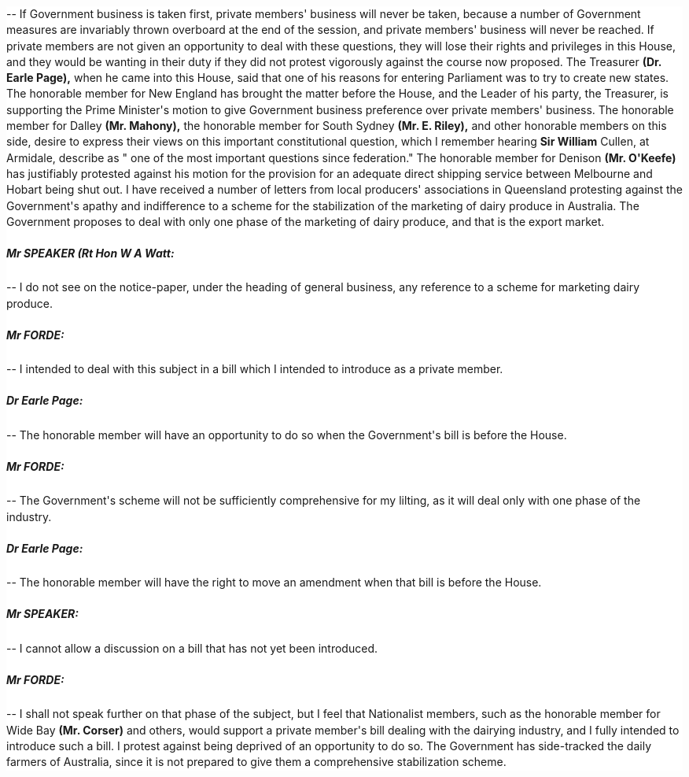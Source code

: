 -- If Government business is taken first, private members' business will never be taken, because a number of Government measures are invariably thrown overboard at the end of the session, and private members' business will never be reached. If private members are not given an opportunity to deal with these questions, they will lose their rights and privileges in this House, and they would be wanting in their duty if they did not protest vigorously against the course now proposed. The Treasurer  **(Dr. Earle Page),**  when he came into this House, said that one of his reasons for entering Parliament was to try to create new states. The honorable member for New England has brought the matter before the House, and the Leader of his party, the Treasurer, is supporting the Prime Minister's motion to give Government business preference over private members' business. The honorable member for Dalley  **(Mr. Mahony),**  the honorable member for South Sydney  **(Mr. E. Riley),**  and other honorable members on this side, desire to express their views on this important constitutional question, which I remember hearing  **Sir William**  Cullen, at Armidale, describe as " one of  the most important questions since federation." The honorable member for Denison  **(Mr. O'Keefe)**  has justifiably protested against his motion for the provision for an adequate direct shipping service between Melbourne and Hobart being shut out. I have received a number of letters from local producers' associations in Queensland protesting against the Government's apathy and indifference to a scheme for the stabilization of the marketing of dairy produce in Australia. The Government proposes to deal with only one phase of the marketing of dairy produce, and that is the export market. 

##### Mr SPEAKER (Rt Hon W A Watt:

-- I do not see on the notice-paper, under the heading of general business, any reference to a scheme for marketing dairy produce. 

##### Mr FORDE:

-- I intended to deal with this subject in a bill which I intended to introduce as a private member. 

##### Dr Earle Page:

-- The honorable member will have an opportunity to do so when the Government's bill is before the House. 

##### Mr FORDE:

-- The Government's scheme will not be sufficiently comprehensive for my lilting, as it will deal only with one phase of the industry. 

##### Dr Earle Page:

-- The honorable member will have the right to move an amendment when that bill is before the House. 

##### Mr SPEAKER:

-- I cannot allow a discussion on a bill that has not yet been introduced. 

##### Mr FORDE:

-- I shall not speak further on that phase of the subject, but I feel that Nationalist members, such as the honorable member for Wide Bay  **(Mr. Corser)**  and others, would support a private member's bill dealing with the dairying industry, and I fully intended to introduce such a bill. I protest against being deprived of an opportunity to do so. The Government has side-tracked the daily farmers of Australia, since it is not prepared to give them a comprehensive stabilization scheme. 
